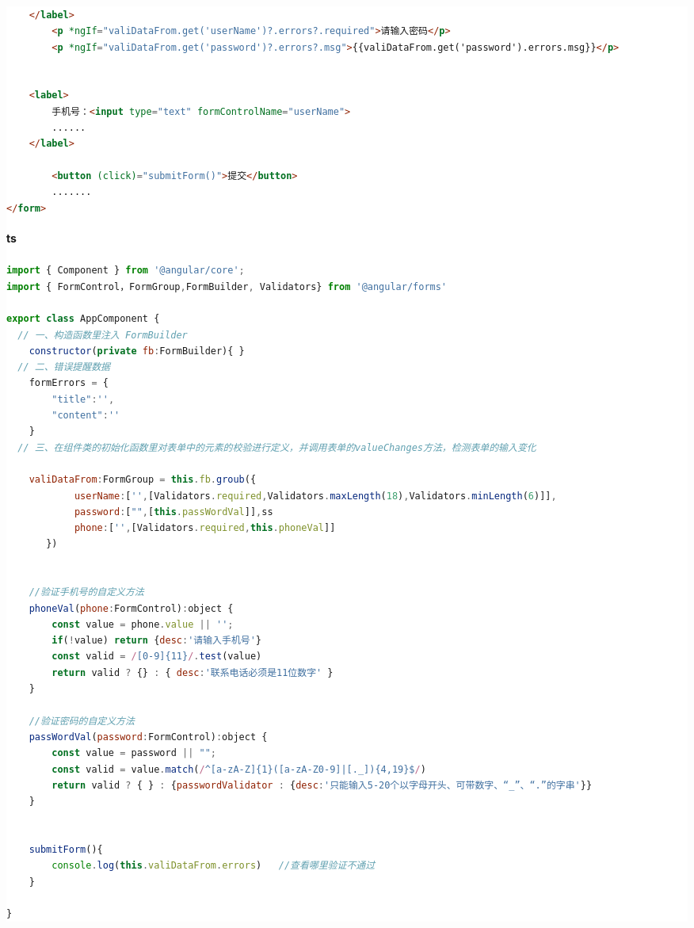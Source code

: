 ```html
    </label>
        <p *ngIf="valiDataFrom.get('userName')?.errors?.required">请输入密码</p>
        <p *ngIf="valiDataFrom.get('password')?.errors?.msg">{{valiDataFrom.get('password').errors.msg}}</p>
        
        
    <label>
        手机号：<input type="text" formControlName="userName">
        ......
    </label>
        
        <button (click)="submitForm()">提交</button>
        .......
</form>
```

#### **ts**

```javascript
import { Component } from '@angular/core';
import { FormControl，FormGroup,FormBuilder, Validators} from '@angular/forms'

export class AppComponent {
  // 一、构造函数里注入 FormBuilder
  	constructor(private fb:FormBuilder){ } 
  // 二、错误提醒数据
    formErrors = {
        "title":'',
        "content":''
    }
  // 三、在组件类的初始化函数里对表单中的元素的校验进行定义，并调用表单的valueChanges方法，检测表单的输入变化

    valiDataFrom:FormGroup = this.fb.groub({
       		userName:['',[Validators.required,Validators.maxLength(18),Validators.minLength(6)]],
       		password:["",[this.passWordVal]],ss
       		phone:['',[Validators.required,this.phoneVal]]
       })

    
    //验证手机号的自定义方法
    phoneVal(phone:FormControl):object {
        const value = phone.value || '';
        if(!value) return {desc:'请输入手机号'}
        const valid = /[0-9]{11}/.test(value)
        return valid ? {} : { desc:'联系电话必须是11位数字' }
    }

	//验证密码的自定义方法
	passWordVal(password:FormControl):object {
        const value = password || "";
        const valid = value.match(/^[a-zA-Z]{1}([a-zA-Z0-9]|[._]){4,19}$/)
        return valid ? { } : {passwordValidator : {desc:'只能输入5-20个以字母开头、可带数字、“_”、“.”的字串'}}
    }


	submitForm(){
        console.log(this.valiDataFrom.errors)   //查看哪里验证不通过
    }
    
}
```
